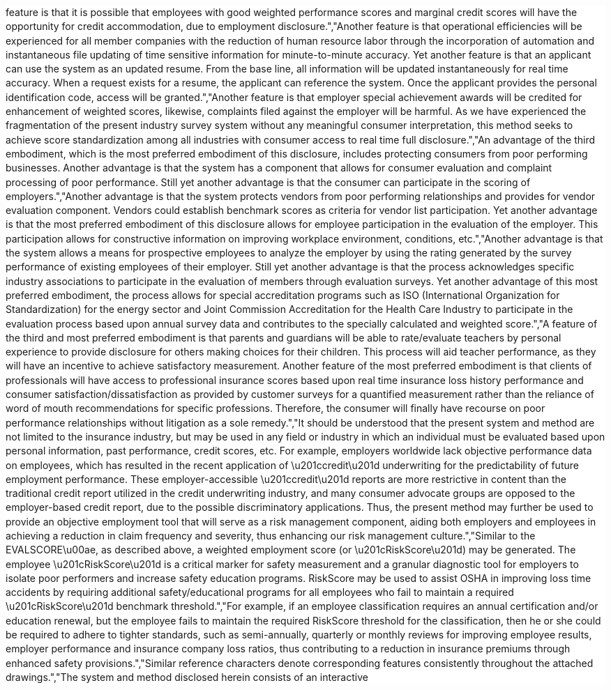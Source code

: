 feature is that it is possible that employees with good weighted performance scores and marginal credit scores will have the opportunity for credit accommodation, due to employment disclosure.","Another feature is that operational efficiencies will be experienced for all member companies with the reduction of human resource labor through the incorporation of automation and instantaneous file updating of time sensitive information for minute-to-minute accuracy. Yet another feature is that an applicant can use the system as an updated resume. From the base line, all information will be updated instantaneously for real time accuracy. When a request exists for a resume, the applicant can reference the system. Once the applicant provides the personal identification code, access will be granted.","Another feature is that employer special achievement awards will be credited for enhancement of weighted scores, likewise, complaints filed against the employer will be harmful. As we have experienced the fragmentation of the present industry survey system without any meaningful consumer interpretation, this method seeks to achieve score standardization among all industries with consumer access to real time full disclosure.","An advantage of the third embodiment, which is the most preferred embodiment of this disclosure, includes protecting consumers from poor performing businesses. Another advantage is that the system has a component that allows for consumer evaluation and complaint processing of poor performance. Still yet another advantage is that the consumer can participate in the scoring of employers.","Another advantage is that the system protects vendors from poor performing relationships and provides for vendor evaluation component. Vendors could establish benchmark scores as criteria for vendor list participation. Yet another advantage is that the most preferred embodiment of this disclosure allows for employee participation in the evaluation of the employer. This participation allows for constructive information on improving workplace environment, conditions, etc.","Another advantage is that the system allows a means for prospective employees to analyze the employer by using the rating generated by the survey performance of existing employees of their employer. Still yet another advantage is that the process acknowledges specific industry associations to participate in the evaluation of members through evaluation surveys. Yet another advantage of this most preferred embodiment, the process allows for special accreditation programs such as ISO (International Organization for Standardization) for the energy sector and Joint Commission Accreditation for the Health Care Industry to participate in the evaluation process based upon annual survey data and contributes to the specially calculated and weighted score.","A feature of the third and most preferred embodiment is that parents and guardians will be able to rate\/evaluate teachers by personal experience to provide disclosure for others making choices for their children. This process will aid teacher performance, as they will have an incentive to achieve satisfactory measurement. Another feature of the most preferred embodiment is that clients of professionals will have access to professional insurance scores based upon real time insurance loss history performance and consumer satisfaction\/dissatisfaction as provided by customer surveys for a quantified measurement rather than the reliance of word of mouth recommendations for specific professions. Therefore, the consumer will finally have recourse on poor performance relationships without litigation as a sole remedy.","It should be understood that the present system and method are not limited to the insurance industry, but may be used in any field or industry in which an individual must be evaluated based upon personal information, past performance, credit scores, etc. For example, employers worldwide lack objective performance data on employees, which has resulted in the recent application of \u201ccredit\u201d underwriting for the predictability of future employment performance. These employer-accessible \u201ccredit\u201d reports are more restrictive in content than the traditional credit report utilized in the credit underwriting industry, and many consumer advocate groups are opposed to the employer-based credit report, due to the possible discriminatory applications. Thus, the present method may further be used to provide an objective employment tool that will serve as a risk management component, aiding both employers and employees in achieving a reduction in claim frequency and severity, thus enhancing our risk management culture.","Similar to the EVALSCORE\u00ae, as described above, a weighted employment score (or \u201cRiskScore\u201d) may be generated. The employee \u201cRiskScore\u201d is a critical marker for safety measurement and a granular diagnostic tool for employers to isolate poor performers and increase safety education programs. RiskScore may be used to assist OSHA in improving loss time accidents by requiring additional safety\/educational programs for all employees who fail to maintain a required \u201cRiskScore\u201d benchmark threshold.","For example, if an employee classification requires an annual certification and\/or education renewal, but the employee fails to maintain the required RiskScore threshold for the classification, then he or she could be required to adhere to tighter standards, such as semi-annually, quarterly or monthly reviews for improving employee results, employer performance and insurance company loss ratios, thus contributing to a reduction in insurance premiums through enhanced safety provisions.","Similar reference characters denote corresponding features consistently throughout the attached drawings.","The system and method disclosed herein consists of an interactive
